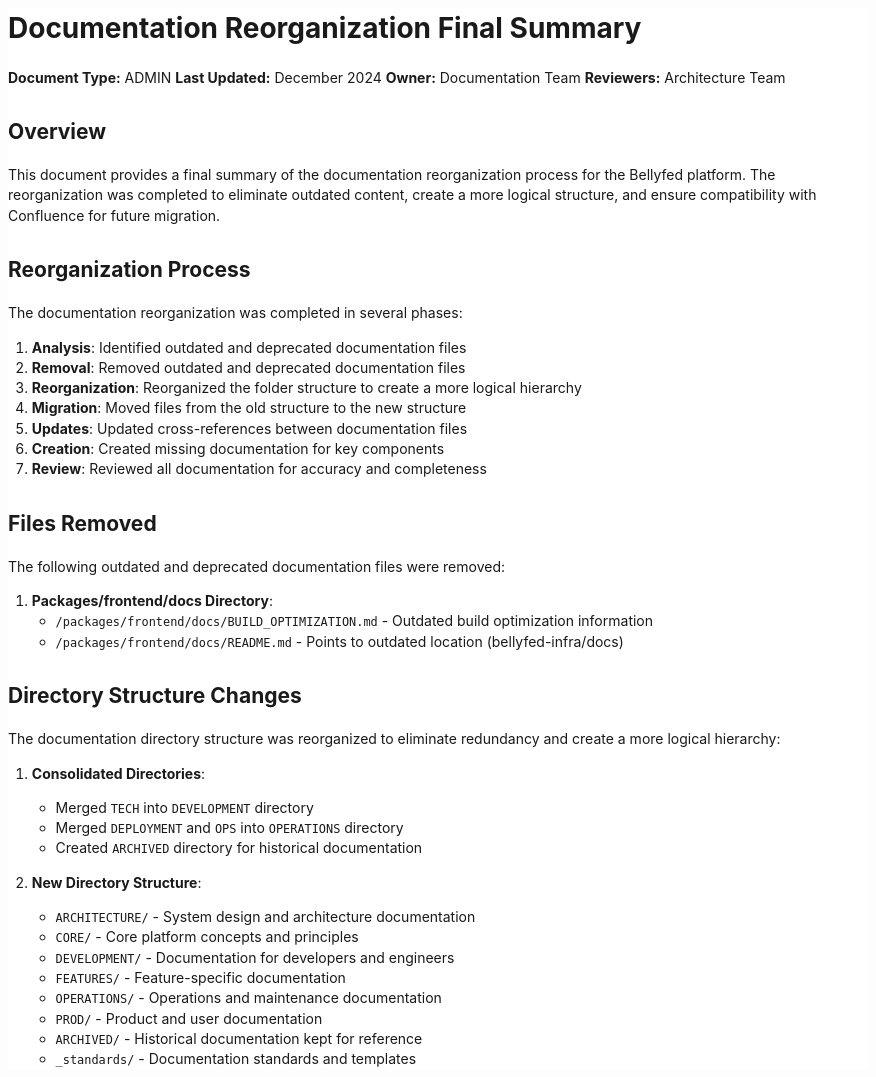 # Documentation Reorganization Final Summary

**Document Type:** ADMIN
**Last Updated:** December 2024
**Owner:** Documentation Team
**Reviewers:** Architecture Team

## Overview

This document provides a final summary of the documentation reorganization process for the Bellyfed platform. The reorganization was completed to eliminate outdated content, create a more logical structure, and ensure compatibility with Confluence for future migration.

## Reorganization Process

The documentation reorganization was completed in several phases:

1. **Analysis**: Identified outdated and deprecated documentation files
2. **Removal**: Removed outdated and deprecated documentation files
3. **Reorganization**: Reorganized the folder structure to create a more logical hierarchy
4. **Migration**: Moved files from the old structure to the new structure
5. **Updates**: Updated cross-references between documentation files
6. **Creation**: Created missing documentation for key components
7. **Review**: Reviewed all documentation for accuracy and completeness

## Files Removed

The following outdated and deprecated documentation files were removed:

1. **Packages/frontend/docs Directory**:
    - `/packages/frontend/docs/BUILD_OPTIMIZATION.md` - Outdated build optimization information
    - `/packages/frontend/docs/README.md` - Points to outdated location (bellyfed-infra/docs)

## Directory Structure Changes

The documentation directory structure was reorganized to eliminate redundancy and create a more logical hierarchy:

1. **Consolidated Directories**:

    - Merged `TECH` into `DEVELOPMENT` directory
    - Merged `DEPLOYMENT` and `OPS` into `OPERATIONS` directory
    - Created `ARCHIVED` directory for historical documentation

2. **New Directory Structure**:
    - `ARCHITECTURE/` - System design and architecture documentation
    - `CORE/` - Core platform concepts and principles
    - `DEVELOPMENT/` - Documentation for developers and engineers
    - `FEATURES/` - Feature-specific documentation
    - `OPERATIONS/` - Operations and maintenance documentation
    - `PROD/` - Product and user documentation
    - `ARCHIVED/` - Historical documentation kept for reference
    - `_standards/` - Documentation standards and templates
